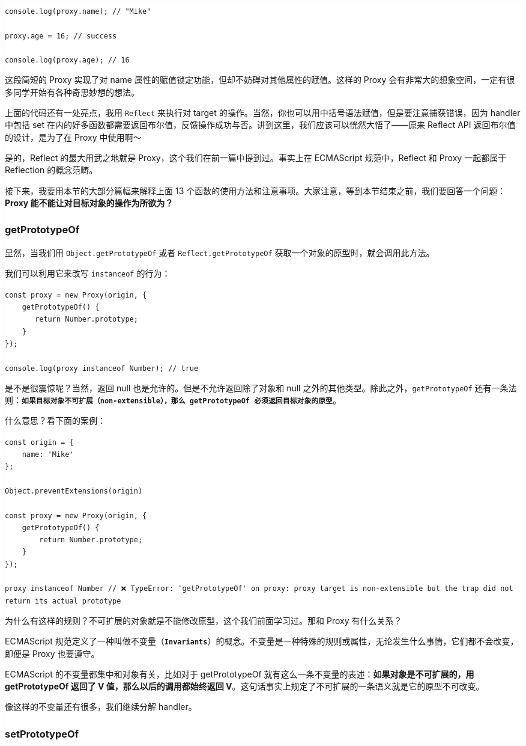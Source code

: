     console.log(proxy.name); // "Mike"
    
    proxy.age = 16; // success
    
    console.log(proxy.age); // 16
    

这段简短的 Proxy 实现了对 name 属性的赋值锁定功能，但却不妨碍对其他属性的赋值。这样的 Proxy 会有非常大的想象空间，一定有很多同学开始有各种奇思妙想的想法。

上面的代码还有一处亮点，我用 `Reflect` 来执行对 target 的操作。当然，你也可以用中括号语法赋值，但是要注意捕获错误，因为 handler 中包括 set 在内的好多函数都需要返回布尔值，反馈操作成功与否。讲到这里，我们应该可以恍然大悟了——原来 Reflect API 返回布尔值的设计，是为了在 Proxy 中使用啊～

是的，Reflect 的最大用武之地就是 Proxy，这个我们在前一篇中提到过。事实上在 ECMAScript 规范中，Reflect 和 Proxy 一起都属于 Reflection 的概念范畴。

接下来，我要用本节的大部分篇幅来解释上面 13 个函数的使用方法和注意事项。大家注意，等到本节结束之前，我们要回答一个问题：**Proxy 能不能让对目标对象的操作为所欲为？**

### getPrototypeOf

显然，当我们用 `Object.getPrototypeOf` 或者 `Reflect.getPrototypeOf` 获取一个对象的原型时，就会调用此方法。

我们可以利用它来改写 `instanceof` 的行为：

    const proxy = new Proxy(origin, {
        getPrototypeOf() {
           return Number.prototype;
        }
    });
    
    console.log(proxy instanceof Number); // true
    

是不是很震惊呢？当然，返回 null 也是允许的。但是不允许返回除了对象和 null 之外的其他类型。除此之外，`getPrototypeOf` 还有一条法则：**`如果目标对象不可扩展（non-extensible），那么 getPrototypeOf 必须返回目标对象的原型`**。

什么意思？看下面的案例：

    const origin = {
        name: 'Mike'
    };
    
    Object.preventExtensions(origin)
    
    const proxy = new Proxy(origin, {
        getPrototypeOf() {
            return Number.prototype;
        }
    });
    
    proxy instanceof Number // ❌ TypeError: 'getPrototypeOf' on proxy: proxy target is non-extensible but the trap did not return its actual prototype
    

为什么有这样的规则？不可扩展的对象就是不能修改原型，这个我们前面学习过。那和 Proxy 有什么关系？

ECMAScript 规范定义了一种叫做不变量（**`Invariants`**）的概念。不变量是一种特殊的规则或属性，无论发生什么事情，它们都不会改变，即便是 Proxy 也要遵守。

ECMAScript 的不变量都集中和对象有关，比如对于 getPrototypeOf 就有这么一条不变量的表述：**如果对象是不可扩展的，用 getPrototypeOf 返回了 V 值，那么以后的调用都始终返回 V**。这句话事实上规定了不可扩展的一条语义就是它的原型不可改变。

像这样的不变量还有很多，我们继续分解 handler。

### setPrototypeOf
